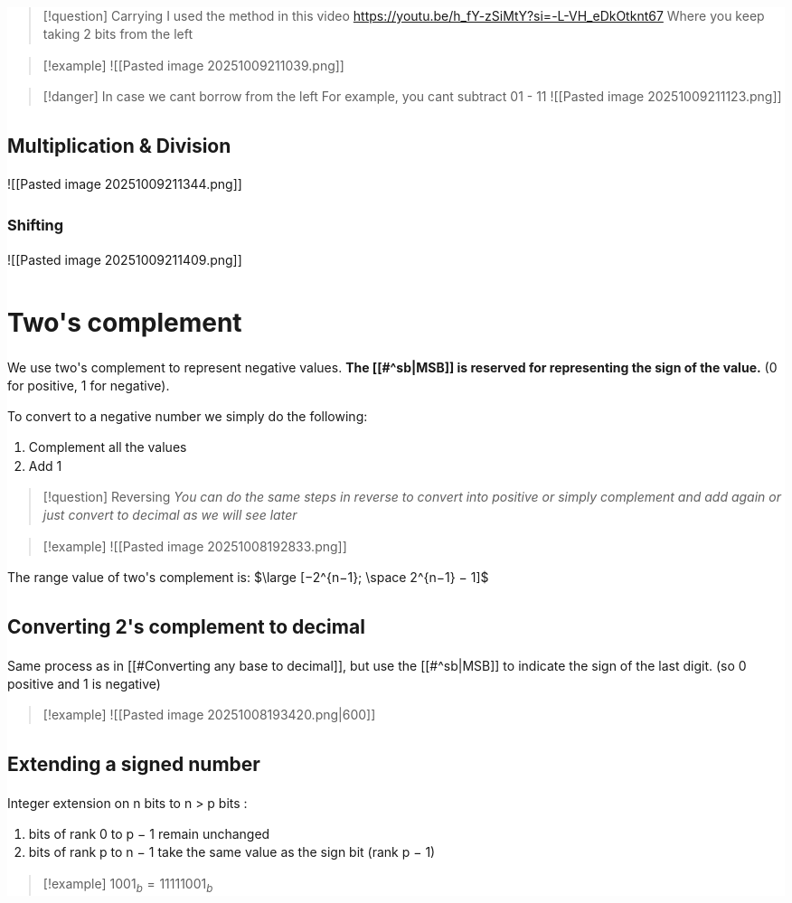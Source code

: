 > [!question] Carrying
> I used the method in this video
> https://youtu.be/h_fY-zSiMtY?si=-L-VH_eDkOtknt67
> Where you keep taking 2 bits from the left 

> [!example]
> ![[Pasted image 20251009211039.png]]

> [!danger] In case we cant borrow from the left
> For example, you cant subtract 01 - 11
> ![[Pasted image 20251009211123.png]]

## Multiplication & Division
![[Pasted image 20251009211344.png]]

### Shifting
![[Pasted image 20251009211409.png]]


# Two's complement
We use two's complement to represent negative values. **The [[#^sb|MSB]] is reserved for representing the sign of the value.** (0 for positive, 1 for negative).

To convert to a negative number we simply do the following:
1. Complement all the values
2. Add 1

> [!question] Reversing
> *You can do the same steps in reverse to convert into positive or simply complement and add again or just convert to decimal as we will see later*

> [!example]
> ![[Pasted image 20251008192833.png]]

The range value of two's complement is: $\large [−2^{n−1}; \space 2^{n−1} − 1]$

## Converting 2's complement to decimal
Same process as in [[#Converting any base to decimal]], but use the [[#^sb|MSB]] to indicate the sign of the last digit. (so 0 positive and 1 is negative)

> [!example]
> ![[Pasted image 20251008193420.png|600]]

## Extending a signed number
Integer extension on n bits to n > p bits : 
1. bits of rank 0 to p − 1 remain unchanged 
2. bits of rank p to n − 1 take the same value as the sign bit (rank p − 1)

> [!example]
> $1001_b = 11111001_b$

